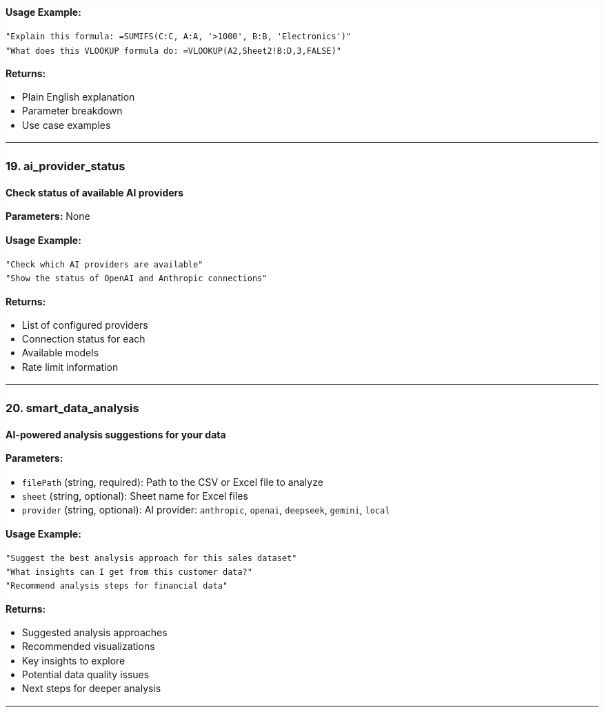 **Usage Example:**
```
"Explain this formula: =SUMIFS(C:C, A:A, '>1000', B:B, 'Electronics')"
"What does this VLOOKUP formula do: =VLOOKUP(A2,Sheet2!B:D,3,FALSE)"
```

**Returns:**
- Plain English explanation
- Parameter breakdown
- Use case examples

---

### 19. **ai_provider_status**
**Check status of available AI providers**

**Parameters:** None

**Usage Example:**
```
"Check which AI providers are available"
"Show the status of OpenAI and Anthropic connections"
```

**Returns:**
- List of configured providers
- Connection status for each
- Available models
- Rate limit information

---

### 20. **smart_data_analysis**
**AI-powered analysis suggestions for your data**

**Parameters:**
- `filePath` (string, required): Path to the CSV or Excel file to analyze
- `sheet` (string, optional): Sheet name for Excel files
- `provider` (string, optional): AI provider: `anthropic`, `openai`, `deepseek`, `gemini`, `local`

**Usage Example:**
```
"Suggest the best analysis approach for this sales dataset"
"What insights can I get from this customer data?"
"Recommend analysis steps for financial data"
```

**Returns:**
- Suggested analysis approaches
- Recommended visualizations
- Key insights to explore
- Potential data quality issues
- Next steps for deeper analysis

---
